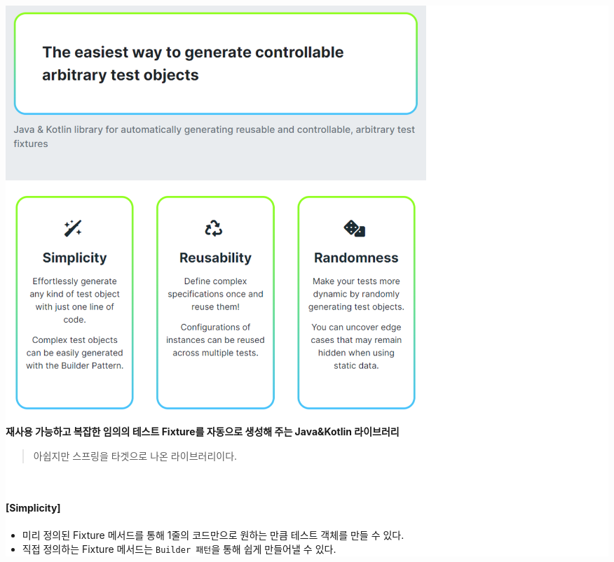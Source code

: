 <img src="/assets/img/24/09/08/homepage.png" alt="homepage" width="600">

**재사용 가능하고 복잡한 임의의 테스트 Fixture를 자동으로 생성해 주는 Java&Kotlin 라이브러리**
> 아쉽지만 스프링을 타겟으로 나온 라이브러리이다.

<br>

#### [Simplicity]
- 미리 정의된 Fixture 메서드를 통해 1줄의 코드만으로 원하는 만큼 테스트 객체를 만들 수 있다.
- 직접 정의하는 Fixture 메서드는 `Builder 패턴`을 통해 쉽게 만들어낼 수 있다.
